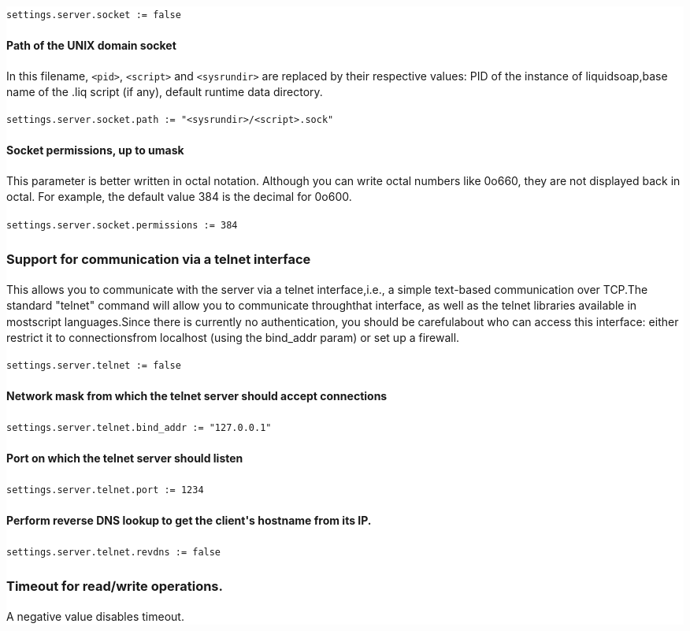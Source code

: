 ```liquidsoap
settings.server.socket := false
```

#### Path of the UNIX domain socket

In this filename, `<pid>`, `<script>` and `<sysrundir>` are replaced by their respective values: PID of the instance of liquidsoap,base name of the .liq script (if any), default runtime data directory.

```liquidsoap
settings.server.socket.path := "<sysrundir>/<script>.sock"
```

#### Socket permissions, up to umask

This parameter is better written in octal notation. Although you can write octal numbers like 0o660, they are not displayed back in octal. For example, the default value 384 is the decimal for 0o600.

```liquidsoap
settings.server.socket.permissions := 384
```

### Support for communication via a telnet interface

This allows you to communicate with the server via a telnet interface,i.e., a simple text-based communication over TCP.The standard "telnet" command will allow you to communicate throughthat interface, as well as the telnet libraries available in mostscript languages.Since there is currently no authentication, you should be carefulabout who can access this interface: either restrict it to connectionsfrom localhost (using the bind_addr param) or set up a firewall.

```liquidsoap
settings.server.telnet := false
```

#### Network mask from which the telnet server should accept connections

```liquidsoap
settings.server.telnet.bind_addr := "127.0.0.1"
```

#### Port on which the telnet server should listen

```liquidsoap
settings.server.telnet.port := 1234
```

#### Perform reverse DNS lookup to get the client's hostname from its IP.

```liquidsoap
settings.server.telnet.revdns := false
```

### Timeout for read/write operations.

A negative value disables timeout.
